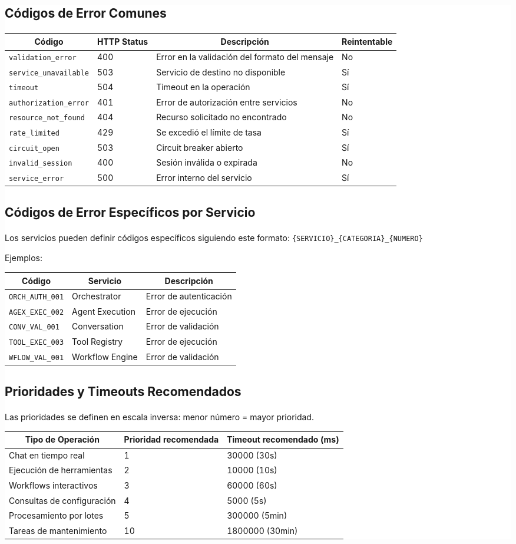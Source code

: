 ## Códigos de Error Comunes

| Código                 | HTTP Status | Descripción                                      | Reintentable |
|-----------------------|-------------|--------------------------------------------------|-------------|
| `validation_error`     | 400         | Error en la validación del formato del mensaje   | No          |
| `service_unavailable`  | 503         | Servicio de destino no disponible               | Sí          |
| `timeout`              | 504         | Timeout en la operación                          | Sí          |
| `authorization_error`  | 401         | Error de autorización entre servicios           | No          |
| `resource_not_found`   | 404         | Recurso solicitado no encontrado                 | No          |
| `rate_limited`         | 429         | Se excedió el límite de tasa                     | Sí          |
| `circuit_open`         | 503         | Circuit breaker abierto                          | Sí          |
| `invalid_session`      | 400         | Sesión inválida o expirada                       | No          |
| `service_error`        | 500         | Error interno del servicio                       | Sí          |

## Códigos de Error Específicos por Servicio

Los servicios pueden definir códigos específicos siguiendo este formato:
`{SERVICIO}_{CATEGORIA}_{NUMERO}`

Ejemplos:

| Código | Servicio | Descripción |
|--------|----------|-------------|
| `ORCH_AUTH_001` | Orchestrator | Error de autenticación |
| `AGEX_EXEC_002` | Agent Execution | Error de ejecución |
| `CONV_VAL_001` | Conversation | Error de validación |
| `TOOL_EXEC_003` | Tool Registry | Error de ejecución |
| `WFLOW_VAL_001` | Workflow Engine | Error de validación |

## Prioridades y Timeouts Recomendados

Las prioridades se definen en escala inversa: menor número = mayor prioridad.

| Tipo de Operación         | Prioridad recomendada | Timeout recomendado (ms) |
|--------------------------|---------------------|-------------------------|
| Chat en tiempo real       | 1                   | 30000 (30s)             |
| Ejecución de herramientas | 2                   | 10000 (10s)             |
| Workflows interactivos    | 3                   | 60000 (60s)             |
| Consultas de configuración| 4                   | 5000 (5s)               |
| Procesamiento por lotes   | 5                   | 300000 (5min)           |
| Tareas de mantenimiento   | 10                  | 1800000 (30min)         |
